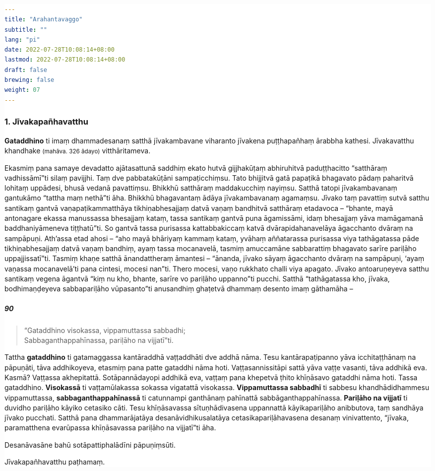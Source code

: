```yaml
---
title: "Arahantavaggo"
subtitle: ""
lang: "pi"
date: 2022-07-28T10:08:14+08:00
lastmod: 2022-07-28T10:08:14+08:00
draft: false
brewing: false
weight: 07
---
```


### 1. Jīvakapañhavatthu

**Gataddhino** ti imaṃ dhammadesanaṃ satthā jīvakambavane viharanto jīvakena puṭṭhapañhaṃ ārabbha kathesi. Jīvakavatthu khandhake <small>(mahāva. 326 ādayo)</small> vitthāritameva.

Ekasmiṃ pana samaye devadatto ajātasattunā saddhiṃ ekato hutvā gijjhakūṭaṃ abhiruhitvā paduṭṭhacitto “satthāraṃ vadhissāmī”ti silaṃ pavijjhi. Taṃ dve pabbatakūṭāni sampaṭicchiṃsu. Tato bhijjitvā gatā papaṭikā bhagavato pādaṃ paharitvā lohitaṃ uppādesi, bhusā vedanā pavattiṃsu. Bhikkhū satthāraṃ maddakucchiṃ nayiṃsu. Satthā tatopi jīvakambavanaṃ gantukāmo “tattha maṃ nethā”ti āha. Bhikkhū bhagavantaṃ ādāya jīvakambavanaṃ agamaṃsu. Jīvako taṃ pavattiṃ sutvā satthu santikaṃ gantvā vaṇapaṭikammatthāya tikhiṇabhesajjaṃ datvā vaṇaṃ bandhitvā satthāraṃ etadavoca – “bhante, mayā antonagare ekassa manussassa bhesajjaṃ kataṃ, tassa santikaṃ gantvā puna āgamissāmi, idaṃ bhesajjaṃ yāva mamāgamanā baddhaniyāmeneva tiṭṭhatū”ti. So gantvā tassa purisassa kattabbakiccaṃ katvā dvārapidahanavelāya āgacchanto dvāraṃ na sampāpuṇi. Ath’assa etad ahosi – “aho mayā bhāriyaṃ kammaṃ kataṃ, yvāhaṃ aññatarassa purisassa viya tathāgatassa pāde tikhiṇabhesajjaṃ datvā vaṇaṃ bandhiṃ, ayaṃ tassa mocanavelā, tasmiṃ amuccamāne sabbarattiṃ bhagavato sarīre pariḷāho uppajjissatī”ti. Tasmiṃ khaṇe satthā ānandattheraṃ āmantesi – “ānanda, jīvako sāyaṃ āgacchanto dvāraṃ na sampāpuṇi, ‘ayaṃ vaṇassa mocanavelā’ti pana cintesi, mocesi nan”ti. Thero mocesi, vaṇo rukkhato challi viya apagato. Jīvako antoaruṇeyeva satthu santikaṃ vegena āgantvā “kiṃ nu kho, bhante, sarīre vo pariḷāho uppanno”ti pucchi. Satthā “tathāgatassa kho, jīvaka, bodhimaṇḍeyeva sabbapariḷāho vūpasanto”ti anusandhiṃ ghaṭetvā dhammaṃ desento imaṃ gāthamāha –

##### 90

> “Gataddhino visokassa, vippamuttassa sabbadhi;  
> Sabbaganthappahīnassa, pariḷāho na vijjatī”ti.

Tattha **gataddhino** ti gatamaggassa kantāraddhā vaṭṭaddhāti dve addhā nāma. Tesu kantārapaṭipanno yāva icchitaṭṭhānaṃ na pāpuṇāti, tāva addhikoyeva, etasmiṃ pana patte gataddhi nāma hoti. Vaṭṭasannissitāpi sattā yāva vaṭṭe vasanti, tāva addhikā eva. Kasmā? Vaṭṭassa akhepitattā. Sotāpannādayopi addhikā eva, vaṭṭaṃ pana khepetvā ṭhito khīṇāsavo gataddhi nāma hoti. Tassa gataddhino. **Visokassā** ti vaṭṭamūlakassa sokassa vigatattā visokassa. **Vippamuttassa sabbadhī** ti sabbesu khandhādidhammesu vippamuttassa, **sabbaganthappahīnassā** ti catunnampi ganthānaṃ pahīnattā sabbāganthappahīnassa. **Pariḷāho na vijjatī** ti duvidho pariḷāho kāyiko cetasiko cāti. Tesu khīṇāsavassa sītuṇhādivasena uppannattā kāyikapariḷāho anibbutova, taṃ sandhāya jīvako pucchati. Satthā pana dhammarājatāya desanāvidhikusalatāya cetasikapariḷāhavasena desanaṃ vinivattento, “jīvaka, paramatthena evarūpassa khīṇāsavassa pariḷāho na vijjatī”ti āha.

Desanāvasāne bahū sotāpattiphalādīni pāpuṇiṃsūti.

<p class="text-center text-muted">Jīvakapañhavatthu paṭhamaṃ.</p>
